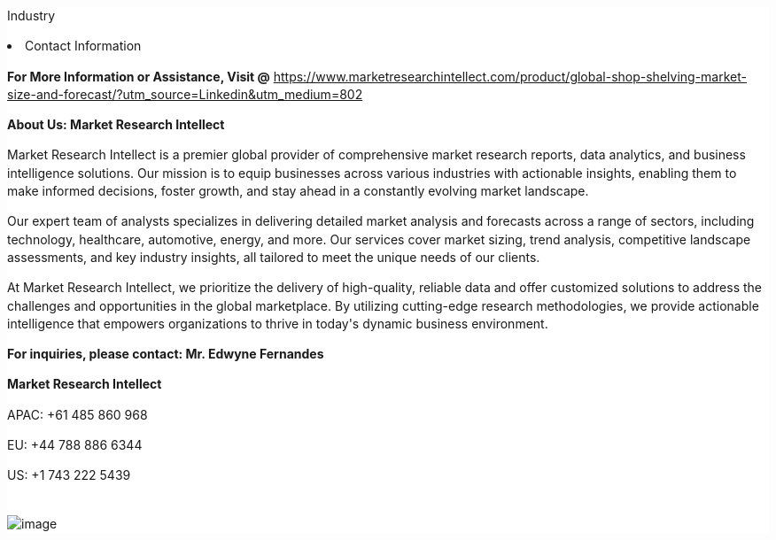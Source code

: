 Industry</li><li>Contact Information</li></ul></div><div class="article-main__content" data-test-id="publishing-text-block"><p><span class="font-[700]"><strong>For More Information or Assistance, Visit @</strong>&nbsp;<a href="https://www.marketresearchintellect.com/product/global-shop-shelving-market-size-and-forecast/?utm_source=Linkedin&utm_medium=802">https://www.marketresearchintellect.com/product/global-shop-shelving-market-size-and-forecast/?utm_source=Linkedin&utm_medium=802</a></span></p><p><strong>About Us: Market Research Intellect</strong></p><p>Market Research Intellect is a premier global provider of comprehensive market research reports, data analytics, and business intelligence solutions. Our mission is to equip businesses across various industries with actionable insights, enabling them to make informed decisions, foster growth, and stay ahead in a constantly evolving market landscape.</p><p>Our expert team of analysts specializes in delivering detailed market analysis and forecasts across a range of sectors, including technology, healthcare, automotive, energy, and more. Our services cover market sizing, trend analysis, competitive landscape assessments, and key industry insights, all tailored to meet the unique needs of our clients.</p><p>At Market Research Intellect, we prioritize the delivery of high-quality, reliable data and offer customized solutions to address the challenges and opportunities in the global marketplace. By utilizing cutting-edge research methodologies, we provide actionable intelligence that empowers organizations to thrive in today's dynamic business environment.</p><p><strong>For inquiries, please contact: Mr. Edwyne Fernandes</strong></p><p><strong>Market Research Intellect</strong></p><p>APAC: +61 485 860 968</p><p>EU: +44 788 886 6344</p><p>US: +1 743 222 5439</p></div><div class="article-main__content" data-test-id="publishing-text-block">&nbsp;</div>
![image](https://github.com/user-attachments/assets/33bcb81d-3eb7-40af-866b-ee4168a3ed4d)

